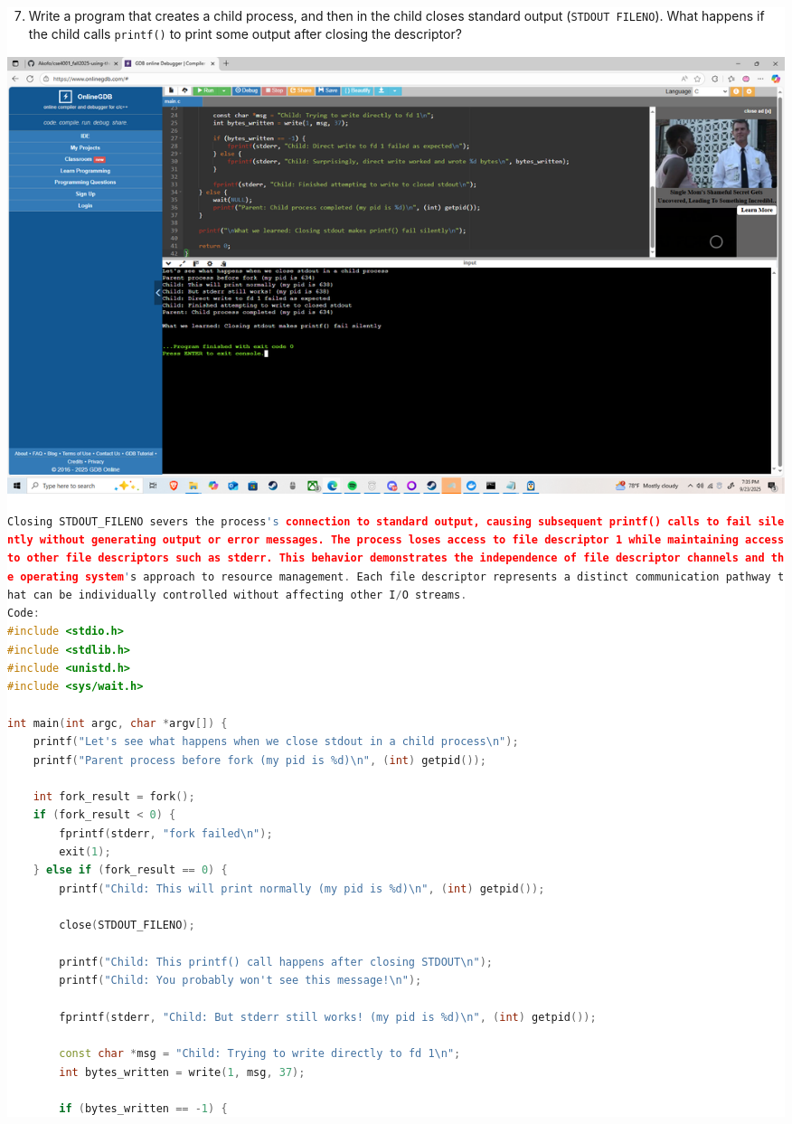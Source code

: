 7. Write a program that creates a child process, and then in the child closes standard output (`STDOUT FILENO`). What happens if the child calls `printf()` to print some output after closing the descriptor?

![Question 7 Screenshot](Screenshot%20(7).png)
```cpp
Closing STDOUT_FILENO severs the process's connection to standard output, causing subsequent printf() calls to fail silently without generating output or error messages. The process loses access to file descriptor 1 while maintaining access to other file descriptors such as stderr. This behavior demonstrates the independence of file descriptor channels and the operating system's approach to resource management. Each file descriptor represents a distinct communication pathway that can be individually controlled without affecting other I/O streams.
Code:
#include <stdio.h>
#include <stdlib.h>
#include <unistd.h>
#include <sys/wait.h>

int main(int argc, char *argv[]) {
    printf("Let's see what happens when we close stdout in a child process\n");
    printf("Parent process before fork (my pid is %d)\n", (int) getpid());
    
    int fork_result = fork();
    if (fork_result < 0) {
        fprintf(stderr, "fork failed\n");
        exit(1);
    } else if (fork_result == 0) {
        printf("Child: This will print normally (my pid is %d)\n", (int) getpid());
        
        close(STDOUT_FILENO);
        
        printf("Child: This printf() call happens after closing STDOUT\n");
        printf("Child: You probably won't see this message!\n");
        
        fprintf(stderr, "Child: But stderr still works! (my pid is %d)\n", (int) getpid());
        
        const char *msg = "Child: Trying to write directly to fd 1\n";
        int bytes_written = write(1, msg, 37);
        
        if (bytes_written == -1) {
```